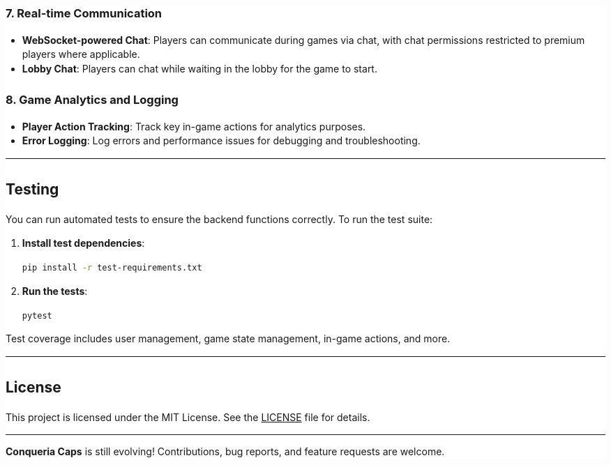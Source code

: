 ### **7. Real-time Communication**
   - **WebSocket-powered Chat**: Players can communicate during games via chat, with chat permissions restricted to premium players where applicable.
   - **Lobby Chat**: Players can chat while waiting in the lobby for the game to start.

### **8. Game Analytics and Logging**
   - **Player Action Tracking**: Track key in-game actions for analytics purposes.
   - **Error Logging**: Log errors and performance issues for debugging and troubleshooting.

---

## Testing

You can run automated tests to ensure the backend functions correctly. To run the test suite:

1. **Install test dependencies**:
   ```bash
   pip install -r test-requirements.txt
   ```

2. **Run the tests**:
   ```bash
   pytest
   ```

Test coverage includes user management, game state management, in-game actions, and more.

---

## License

This project is licensed under the MIT License. See the [LICENSE](LICENSE) file for details.

---

**Conqueria Caps** is still evolving! Contributions, bug reports, and feature requests are welcome.
